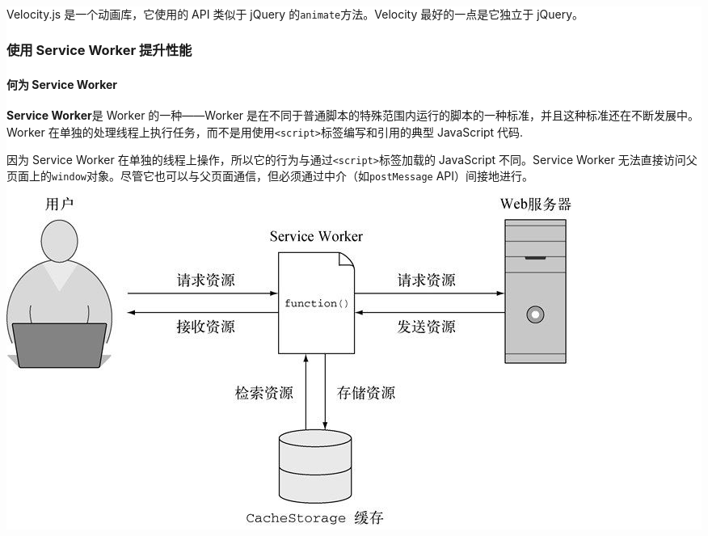Velocity.js 是一个动画库，它使用的 API 类似于 jQuery 的`animate`方法。Velocity 最好的一点是它独立于 jQuery。

### 使用 Service Worker 提升性能

#### 何为 Service Worker

**Service Worker**是 Worker 的一种——Worker 是在不同于普通脚本的特殊范围内运行的脚本的一种标准，并且这种标准还在不断发展中。Worker 在单独的处理线程上执行任务，而不是用使用`<script>`标签编写和引用的典型 JavaScript 代码.

因为 Service Worker 在单独的线程上操作，所以它的行为与通过`<script>`标签加载的 JavaScript 不同。Service Worker 无法直接访问父页面上的`window`对象。尽管它也可以与父页面通信，但必须通过中介（如`postMessage` API）间接地进行。

![serverworker示意图](img\serverworker示意图.png)

